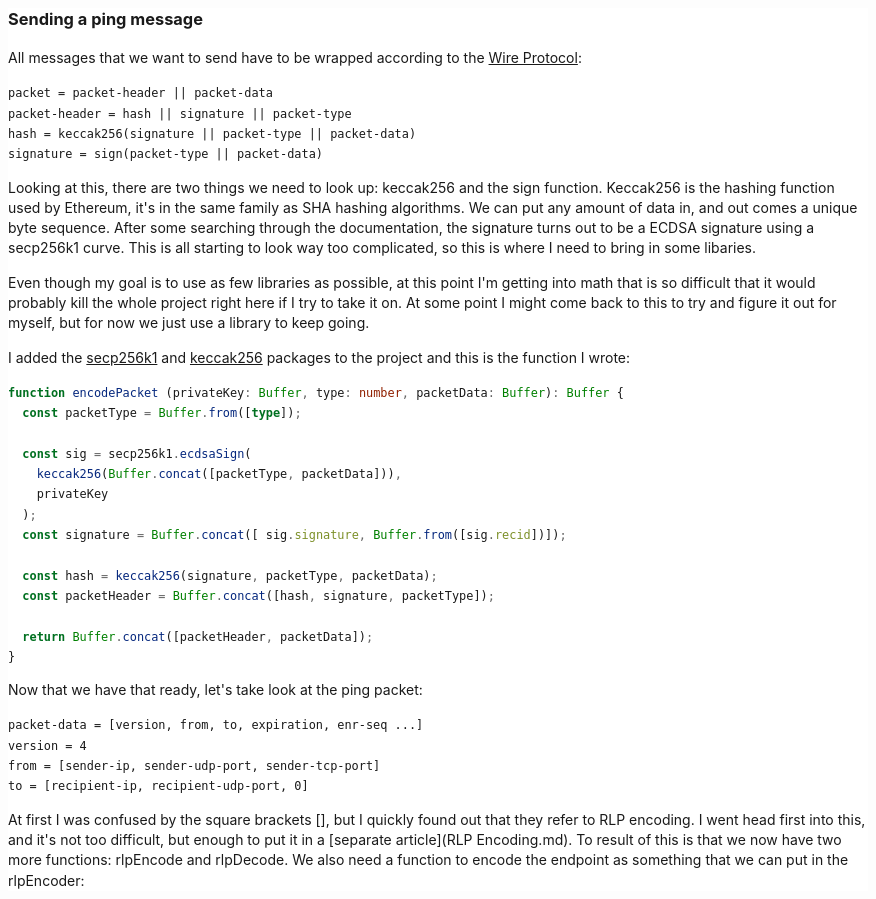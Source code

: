 ### Sending a ping message

All messages that we want to send have to be wrapped according to the [Wire Protocol](https://github.com/ethereum/devp2p/blob/master/discv4.md#wire-protocol):

```
packet = packet-header || packet-data
packet-header = hash || signature || packet-type
hash = keccak256(signature || packet-type || packet-data)
signature = sign(packet-type || packet-data)
```

Looking at this, there are two things we need to look up: keccak256 and the sign function. Keccak256 is the hashing function used by Ethereum, it's in the same family as SHA hashing algorithms. We can put any amount of data in, and out comes a unique byte sequence. After some searching through the documentation, the signature turns out to be a ECDSA signature using a secp256k1 curve. This is all starting to look way too complicated, so this is where I need to bring in some libaries.

Even though my goal is to use as few libraries as possible, at this point I'm getting into math that is so difficult that it would probably kill the whole project right here if I try to take it on. At some point I might come back to this to try and figure it out for myself, but for now we just use a library to keep going.

I added the [secp256k1](https://www.npmjs.com/package/secp256k1) and [keccak256](https://www.npmjs.com/package/keccak256) packages to the project and this is the function I wrote:

```typescript
function encodePacket (privateKey: Buffer, type: number, packetData: Buffer): Buffer {
  const packetType = Buffer.from([type]);

  const sig = secp256k1.ecdsaSign(
    keccak256(Buffer.concat([packetType, packetData])), 
    privateKey
  );
  const signature = Buffer.concat([ sig.signature, Buffer.from([sig.recid])]);

  const hash = keccak256(signature, packetType, packetData);
  const packetHeader = Buffer.concat([hash, signature, packetType]);

  return Buffer.concat([packetHeader, packetData]);
}
```

Now that we have that ready, let's take look at the ping packet:

```
packet-data = [version, from, to, expiration, enr-seq ...]
version = 4
from = [sender-ip, sender-udp-port, sender-tcp-port]
to = [recipient-ip, recipient-udp-port, 0]
```

At first I was confused by the square brackets [], but I quickly found out that they refer to RLP encoding. I went head first into this, and it's not too difficult, but enough to put it in a [separate article](RLP Encoding.md). To result of this is that we now have two more functions: rlpEncode and rlpDecode. We also need a function to encode the endpoint as something that we can put in the rlpEncoder:
